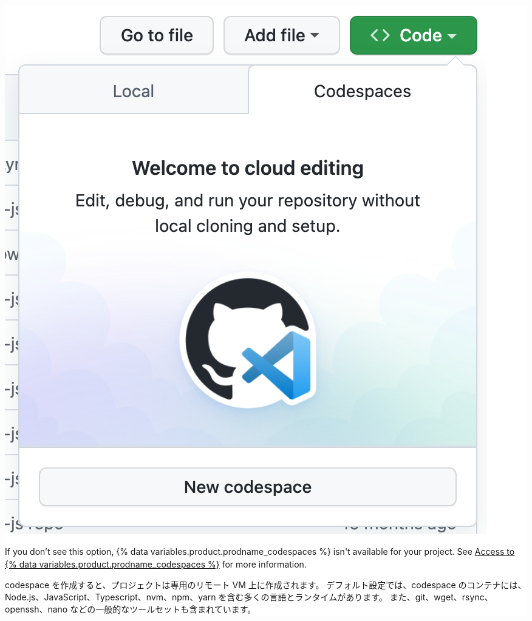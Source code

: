   ![[New codespace] ボタン](/assets/images/help/codespaces/new-codespace-button.png)

  If you don’t see this option, {% data variables.product.prodname_codespaces %} isn't available for your project. See [Access to {% data variables.product.prodname_codespaces %}](/codespaces/developing-in-codespaces/creating-a-codespace#access-to-codespaces) for more information.


codespace を作成すると、プロジェクトは専用のリモート VM 上に作成されます。 デフォルト設定では、codespace のコンテナには、Node.js、JavaScript、Typescript、nvm、npm、yarn を含む多くの言語とランタイムがあります。 また、git、wget、rsync、openssh、nano などの一般的なツールセットも含まれています。
